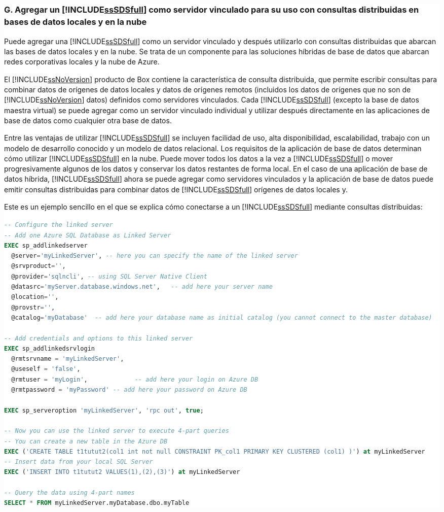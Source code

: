 ### <a name="g-add-a-sssdsfull-as-a-linked-server-for-use-with-distributed-queries-on-cloud-and-on-premises-databases"></a>G. Agregar un [!INCLUDE[ssSDSfull](../../includes/sssdsfull-md.md)] como servidor vinculado para su uso con consultas distribuidas en bases de datos locales y en la nube  
 Puede agregar una [!INCLUDE[ssSDSfull](../../includes/sssdsfull-md.md)] como un servidor vinculado y después utilizarlo con consultas distribuidas que abarcan las bases de datos locales y en la nube. Se trata de un componente para las soluciones híbridas de base de datos que abarcan redes corporativas locales y la nube de Azure.  
  
 El [!INCLUDE[ssNoVersion](../../includes/ssnoversion-md.md)] producto de Box contiene la característica de consulta distribuida, que permite escribir consultas para combinar datos de orígenes de datos locales y datos de orígenes remotos (incluidos los datos de orígenes que no son de [!INCLUDE[ssNoVersion](../../includes/ssnoversion-md.md)] datos) definidos como servidores vinculados. Cada [!INCLUDE[ssSDSfull](../../includes/sssdsfull-md.md)] (excepto la base de datos maestra virtual) se puede agregar como un servidor vinculado individual y utilizar después directamente en las aplicaciones de base de datos como cualquier otra base de datos.  
  
 Entre las ventajas de utilizar [!INCLUDE[ssSDSfull](../../includes/sssdsfull-md.md)] se incluyen facilidad de uso, alta disponibilidad, escalabilidad, trabajo con un modelo de desarrollo conocido y un modelo de datos relacional. Los requisitos de la aplicación de base de datos determinan cómo utilizar [!INCLUDE[ssSDSfull](../../includes/sssdsfull-md.md)] en la nube. Puede mover todos los datos a la vez a [!INCLUDE[ssSDSfull](../../includes/sssdsfull-md.md)] o mover progresivamente algunos de los datos y conservar los datos restantes de forma local. En el caso de una aplicación de base de datos híbrida, [!INCLUDE[ssSDSfull](../../includes/sssdsfull-md.md)] ahora se puede agregar como servidores vinculados y la aplicación de base de datos puede emitir consultas distribuidas para combinar datos de [!INCLUDE[ssSDSfull](../../includes/sssdsfull-md.md)] orígenes de datos locales y.  
  
 Este es un ejemplo sencillo en el que se explica cómo conectarse a un [!INCLUDE[ssSDSfull](../../includes/sssdsfull-md.md)] mediante consultas distribuidas:  
  
```sql  
-- Configure the linked server  
-- Add one Azure SQL Database as Linked Server  
EXEC sp_addlinkedserver  
  @server='myLinkedServer', -- here you can specify the name of the linked server  
  @srvproduct='',       
  @provider='sqlncli', -- using SQL Server Native Client  
  @datasrc='myServer.database.windows.net',   -- add here your server name  
  @location='',  
  @provstr='',  
  @catalog='myDatabase'  -- add here your database name as initial catalog (you cannot connect to the master database)  

-- Add credentials and options to this linked server  
EXEC sp_addlinkedsrvlogin  
  @rmtsrvname = 'myLinkedServer',  
  @useself = 'false',  
  @rmtuser = 'myLogin',             -- add here your login on Azure DB  
  @rmtpassword = 'myPassword' -- add here your password on Azure DB  

EXEC sp_serveroption 'myLinkedServer', 'rpc out', true;  

-- Now you can use the linked server to execute 4-part queries  
-- You can create a new table in the Azure DB  
EXEC ('CREATE TABLE t1tutut2(col1 int not null CONSTRAINT PK_col1 PRIMARY KEY CLUSTERED (col1) )') at myLinkedServer  
-- Insert data from your local SQL Server  
EXEC ('INSERT INTO t1tutut2 VALUES(1),(2),(3)') at myLinkedServer  
  
-- Query the data using 4-part names  
SELECT * FROM myLinkedServer.myDatabase.dbo.myTable  
```  
  